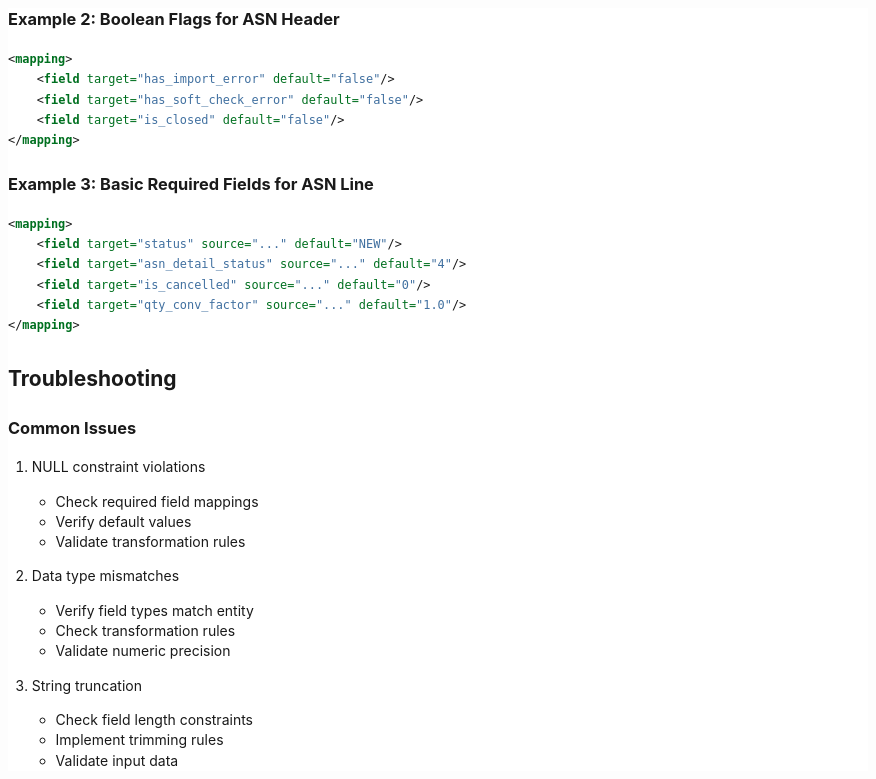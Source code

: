 ### Example 2: Boolean Flags for ASN Header
```xml
<mapping>
    <field target="has_import_error" default="false"/>
    <field target="has_soft_check_error" default="false"/>
    <field target="is_closed" default="false"/>
</mapping>
```

### Example 3: Basic Required Fields for ASN Line
```xml
<mapping>
    <field target="status" source="..." default="NEW"/>
    <field target="asn_detail_status" source="..." default="4"/>
    <field target="is_cancelled" source="..." default="0"/>
    <field target="qty_conv_factor" source="..." default="1.0"/>
</mapping>
```

## Troubleshooting

### Common Issues
1. NULL constraint violations
   - Check required field mappings
   - Verify default values
   - Validate transformation rules

2. Data type mismatches
   - Verify field types match entity
   - Check transformation rules
   - Validate numeric precision

3. String truncation
   - Check field length constraints
   - Implement trimming rules
   - Validate input data 